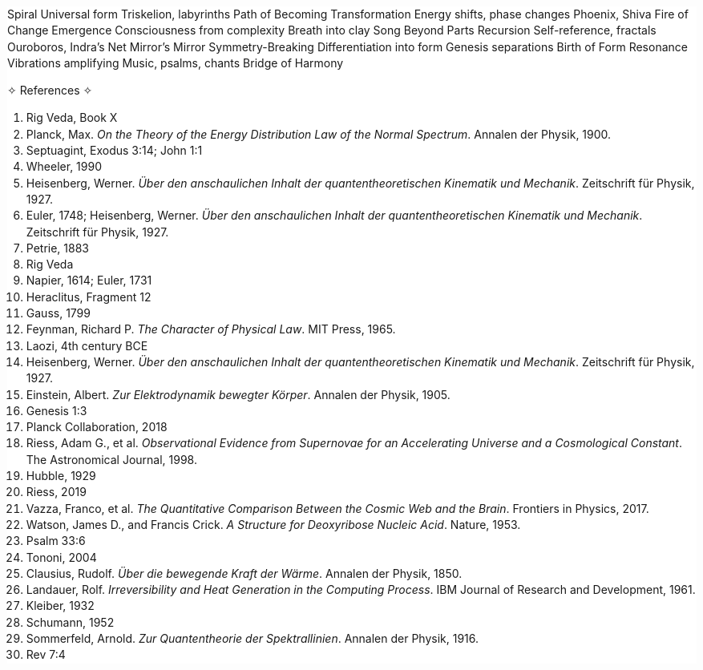 Spiral
Universal form
Triskelion, labyrinths
Path of Becoming
Transformation
Energy shifts, phase changes
Phoenix, Shiva
Fire of Change
Emergence
Consciousness from complexity
Breath into clay
Song Beyond Parts
Recursion
Self-reference, fractals
Ouroboros, Indra’s Net
Mirror’s Mirror
Symmetry-Breaking
Differentiation into form
Genesis separations
Birth of Form
Resonance
Vibrations amplifying
Music, psalms, chants
Bridge of Harmony


✧ References ✧
1. Rig Veda, Book X
2. Planck, Max. *On the Theory of the Energy Distribution Law of the Normal Spectrum*. Annalen der Physik, 1900.
3. Septuagint, Exodus 3:14; John 1:1
4. Wheeler, 1990
5. Heisenberg, Werner. *Über den anschaulichen Inhalt der quantentheoretischen Kinematik und Mechanik*. Zeitschrift für Physik, 1927.
6. Euler, 1748; Heisenberg, Werner. *Über den anschaulichen Inhalt der quantentheoretischen Kinematik und Mechanik*. Zeitschrift für Physik, 1927.
7. Petrie, 1883
8. Rig Veda
9. Napier, 1614; Euler, 1731
10. Heraclitus, Fragment 12
11. Gauss, 1799
12. Feynman, Richard P. *The Character of Physical Law*. MIT Press, 1965.
13. Laozi, 4th century BCE
14. Heisenberg, Werner. *Über den anschaulichen Inhalt der quantentheoretischen Kinematik und Mechanik*. Zeitschrift für Physik, 1927.
15. Einstein, Albert. *Zur Elektrodynamik bewegter Körper*. Annalen der Physik, 1905.
16. Genesis 1:3
17. Planck Collaboration, 2018
18. Riess, Adam G., et al. *Observational Evidence from Supernovae for an Accelerating Universe and a Cosmological Constant*. The Astronomical Journal, 1998.
19. Hubble, 1929
20. Riess, 2019
21. Vazza, Franco, et al. *The Quantitative Comparison Between the Cosmic Web and the Brain*. Frontiers in Physics, 2017.
22. Watson, James D., and Francis Crick. *A Structure for Deoxyribose Nucleic Acid*. Nature, 1953.
23. Psalm 33:6
24. Tononi, 2004
25. Clausius, Rudolf. *Über die bewegende Kraft der Wärme*. Annalen der Physik, 1850.
26. Landauer, Rolf. *Irreversibility and Heat Generation in the Computing Process*. IBM Journal of Research and Development, 1961.
27. Kleiber, 1932
28. Schumann, 1952
29. Sommerfeld, Arnold. *Zur Quantentheorie der Spektrallinien*. Annalen der Physik, 1916.
30. Rev 7:4
